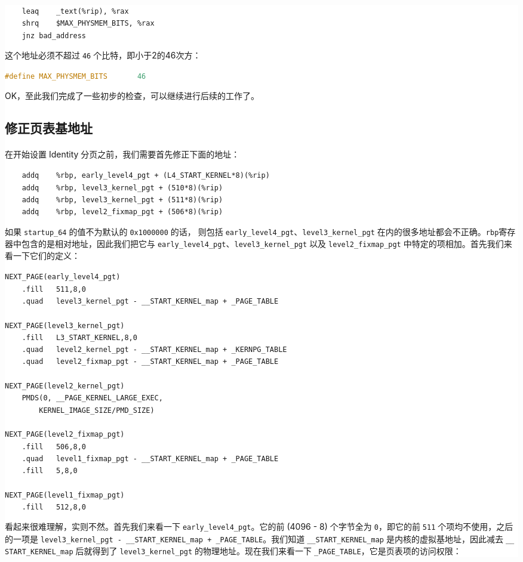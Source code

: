 ```assembly
	leaq	_text(%rip), %rax
	shrq	$MAX_PHYSMEM_BITS, %rax
	jnz	bad_address
```

这个地址必须不超过 `46` 个比特，即小于2的46次方：

```C
#define MAX_PHYSMEM_BITS       46
```

OK，至此我们完成了一些初步的检查，可以继续进行后续的工作了。


修正页表基地址
--------------------------------------------------------------------------------

在开始设置 Identity 分页之前，我们需要首先修正下面的地址：

```assembly
	addq	%rbp, early_level4_pgt + (L4_START_KERNEL*8)(%rip)
	addq	%rbp, level3_kernel_pgt + (510*8)(%rip)
	addq	%rbp, level3_kernel_pgt + (511*8)(%rip)
	addq	%rbp, level2_fixmap_pgt + (506*8)(%rip)
```

如果 `startup_64` 的值不为默认的 `0x1000000` 的话， 则包括 `early_level4_pgt`、`level3_kernel_pgt` 在内的很多地址都会不正确。`rbp`寄存器中包含的是相对地址，因此我们把它与 `early_level4_pgt`、`level3_kernel_pgt` 以及  `level2_fixmap_pgt` 中特定的项相加。首先我们来看一下它们的定义：

```assembly
NEXT_PAGE(early_level4_pgt)
	.fill	511,8,0
	.quad	level3_kernel_pgt - __START_KERNEL_map + _PAGE_TABLE

NEXT_PAGE(level3_kernel_pgt)
	.fill	L3_START_KERNEL,8,0
	.quad	level2_kernel_pgt - __START_KERNEL_map + _KERNPG_TABLE
	.quad	level2_fixmap_pgt - __START_KERNEL_map + _PAGE_TABLE

NEXT_PAGE(level2_kernel_pgt)
	PMDS(0, __PAGE_KERNEL_LARGE_EXEC,
		KERNEL_IMAGE_SIZE/PMD_SIZE)

NEXT_PAGE(level2_fixmap_pgt)
	.fill	506,8,0
	.quad	level1_fixmap_pgt - __START_KERNEL_map + _PAGE_TABLE
	.fill	5,8,0

NEXT_PAGE(level1_fixmap_pgt)
	.fill	512,8,0
```

看起来很难理解，实则不然。首先我们来看一下 `early_level4_pgt`。它的前 (4096 - 8) 个字节全为 `0`，即它的前 `511` 个项均不使用，之后的一项是 `level3_kernel_pgt - __START_KERNEL_map + _PAGE_TABLE`。我们知道 `__START_KERNEL_map` 是内核的虚拟基地址，因此减去 `__START_KERNEL_map` 后就得到了 `level3_kernel_pgt` 的物理地址。现在我们来看一下 `_PAGE_TABLE`，它是页表项的访问权限：
